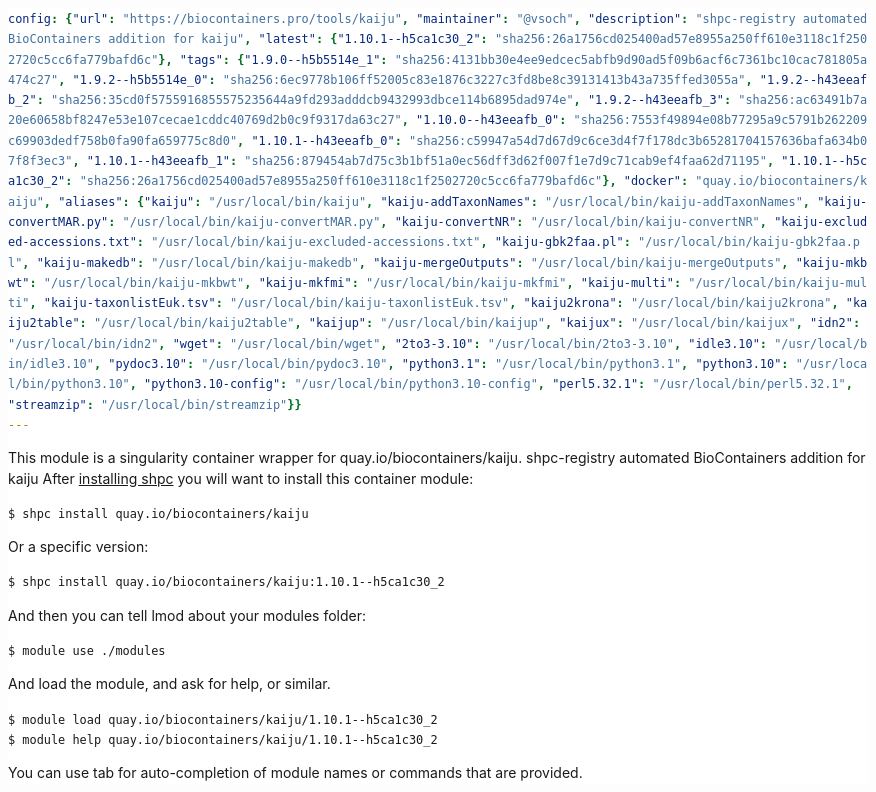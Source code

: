 ```yaml
config: {"url": "https://biocontainers.pro/tools/kaiju", "maintainer": "@vsoch", "description": "shpc-registry automated BioContainers addition for kaiju", "latest": {"1.10.1--h5ca1c30_2": "sha256:26a1756cd025400ad57e8955a250ff610e3118c1f2502720c5cc6fa779bafd6c"}, "tags": {"1.9.0--h5b5514e_1": "sha256:4131bb30e4ee9edcec5abfb9d90ad5f09b6acf6c7361bc10cac781805a474c27", "1.9.2--h5b5514e_0": "sha256:6ec9778b106ff52005c83e1876c3227c3fd8be8c39131413b43a735ffed3055a", "1.9.2--h43eeafb_2": "sha256:35cd0f5755916855575235644a9fd293adddcb9432993dbce114b6895dad974e", "1.9.2--h43eeafb_3": "sha256:ac63491b7a20e60658bf8247e53e107cecae1cddc40769d2b0c9f9317da63c27", "1.10.0--h43eeafb_0": "sha256:7553f49894e08b77295a9c5791b262209c69903dedf758b0fa90fa659775c8d0", "1.10.1--h43eeafb_0": "sha256:c59947a54d7d67d9c6ce3d4f7f178dc3b65281704157636bafa634b07f8f3ec3", "1.10.1--h43eeafb_1": "sha256:879454ab7d75c3b1bf51a0ec56dff3d62f007f1e7d9c71cab9ef4faa62d71195", "1.10.1--h5ca1c30_2": "sha256:26a1756cd025400ad57e8955a250ff610e3118c1f2502720c5cc6fa779bafd6c"}, "docker": "quay.io/biocontainers/kaiju", "aliases": {"kaiju": "/usr/local/bin/kaiju", "kaiju-addTaxonNames": "/usr/local/bin/kaiju-addTaxonNames", "kaiju-convertMAR.py": "/usr/local/bin/kaiju-convertMAR.py", "kaiju-convertNR": "/usr/local/bin/kaiju-convertNR", "kaiju-excluded-accessions.txt": "/usr/local/bin/kaiju-excluded-accessions.txt", "kaiju-gbk2faa.pl": "/usr/local/bin/kaiju-gbk2faa.pl", "kaiju-makedb": "/usr/local/bin/kaiju-makedb", "kaiju-mergeOutputs": "/usr/local/bin/kaiju-mergeOutputs", "kaiju-mkbwt": "/usr/local/bin/kaiju-mkbwt", "kaiju-mkfmi": "/usr/local/bin/kaiju-mkfmi", "kaiju-multi": "/usr/local/bin/kaiju-multi", "kaiju-taxonlistEuk.tsv": "/usr/local/bin/kaiju-taxonlistEuk.tsv", "kaiju2krona": "/usr/local/bin/kaiju2krona", "kaiju2table": "/usr/local/bin/kaiju2table", "kaijup": "/usr/local/bin/kaijup", "kaijux": "/usr/local/bin/kaijux", "idn2": "/usr/local/bin/idn2", "wget": "/usr/local/bin/wget", "2to3-3.10": "/usr/local/bin/2to3-3.10", "idle3.10": "/usr/local/bin/idle3.10", "pydoc3.10": "/usr/local/bin/pydoc3.10", "python3.1": "/usr/local/bin/python3.1", "python3.10": "/usr/local/bin/python3.10", "python3.10-config": "/usr/local/bin/python3.10-config", "perl5.32.1": "/usr/local/bin/perl5.32.1", "streamzip": "/usr/local/bin/streamzip"}}
---
```


This module is a singularity container wrapper for quay.io/biocontainers/kaiju.
shpc-registry automated BioContainers addition for kaiju
After [installing shpc](#install) you will want to install this container module:


```bash
$ shpc install quay.io/biocontainers/kaiju
```

Or a specific version:

```bash
$ shpc install quay.io/biocontainers/kaiju:1.10.1--h5ca1c30_2
```

And then you can tell lmod about your modules folder:

```bash
$ module use ./modules
```

And load the module, and ask for help, or similar.

```bash
$ module load quay.io/biocontainers/kaiju/1.10.1--h5ca1c30_2
$ module help quay.io/biocontainers/kaiju/1.10.1--h5ca1c30_2
```

You can use tab for auto-completion of module names or commands that are provided.
